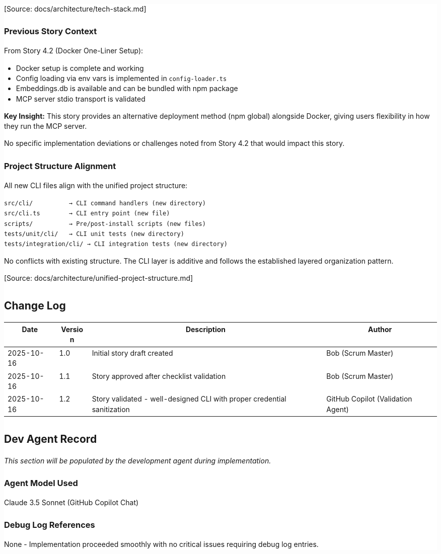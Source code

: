 [Source: docs/architecture/tech-stack.md]

### Previous Story Context

From Story 4.2 (Docker One-Liner Setup):
- Docker setup is complete and working
- Config loading via env vars is implemented in `config-loader.ts`
- Embeddings.db is available and can be bundled with npm package
- MCP server stdio transport is validated

**Key Insight:** This story provides an alternative deployment method (npm global) alongside Docker, giving users flexibility in how they run the MCP server.


No specific implementation deviations or challenges noted from Story 4.2 that would impact this story.

### Project Structure Alignment

All new CLI files align with the unified project structure:

```
src/cli/          → CLI command handlers (new directory)
src/cli.ts        → CLI entry point (new file)
scripts/          → Pre/post-install scripts (new files)
tests/unit/cli/   → CLI unit tests (new directory)
tests/integration/cli/ → CLI integration tests (new directory)
```

No conflicts with existing structure. The CLI layer is additive and follows the established layered organization pattern.

[Source: docs/architecture/unified-project-structure.md]

## Change Log

| Date | Version | Description | Author |
|------|---------|-------------|--------|
| 2025-10-16 | 1.0 | Initial story draft created | Bob (Scrum Master) |
| 2025-10-16 | 1.1 | Story approved after checklist validation | Bob (Scrum Master) |
| 2025-10-16 | 1.2 | Story validated - well-designed CLI with proper credential sanitization | GitHub Copilot (Validation Agent) |

## Dev Agent Record

_This section will be populated by the development agent during implementation._

### Agent Model Used

Claude 3.5 Sonnet (GitHub Copilot Chat)

### Debug Log References

None - Implementation proceeded smoothly with no critical issues requiring debug log entries.

